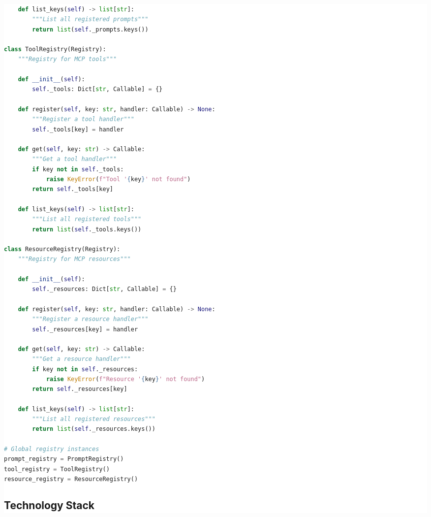 ```python
    def list_keys(self) -> list[str]:
        """List all registered prompts"""
        return list(self._prompts.keys())

class ToolRegistry(Registry):
    """Registry for MCP tools"""
    
    def __init__(self):
        self._tools: Dict[str, Callable] = {}
        
    def register(self, key: str, handler: Callable) -> None:
        """Register a tool handler"""
        self._tools[key] = handler
        
    def get(self, key: str) -> Callable:
        """Get a tool handler"""
        if key not in self._tools:
            raise KeyError(f"Tool '{key}' not found")
        return self._tools[key]
        
    def list_keys(self) -> list[str]:
        """List all registered tools"""
        return list(self._tools.keys())

class ResourceRegistry(Registry):
    """Registry for MCP resources"""
    
    def __init__(self):
        self._resources: Dict[str, Callable] = {}
        
    def register(self, key: str, handler: Callable) -> None:
        """Register a resource handler"""
        self._resources[key] = handler
        
    def get(self, key: str) -> Callable:
        """Get a resource handler"""
        if key not in self._resources:
            raise KeyError(f"Resource '{key}' not found")
        return self._resources[key]
        
    def list_keys(self) -> list[str]:
        """List all registered resources"""
        return list(self._resources.keys())

# Global registry instances
prompt_registry = PromptRegistry()
tool_registry = ToolRegistry()
resource_registry = ResourceRegistry()
```

## Technology Stack
